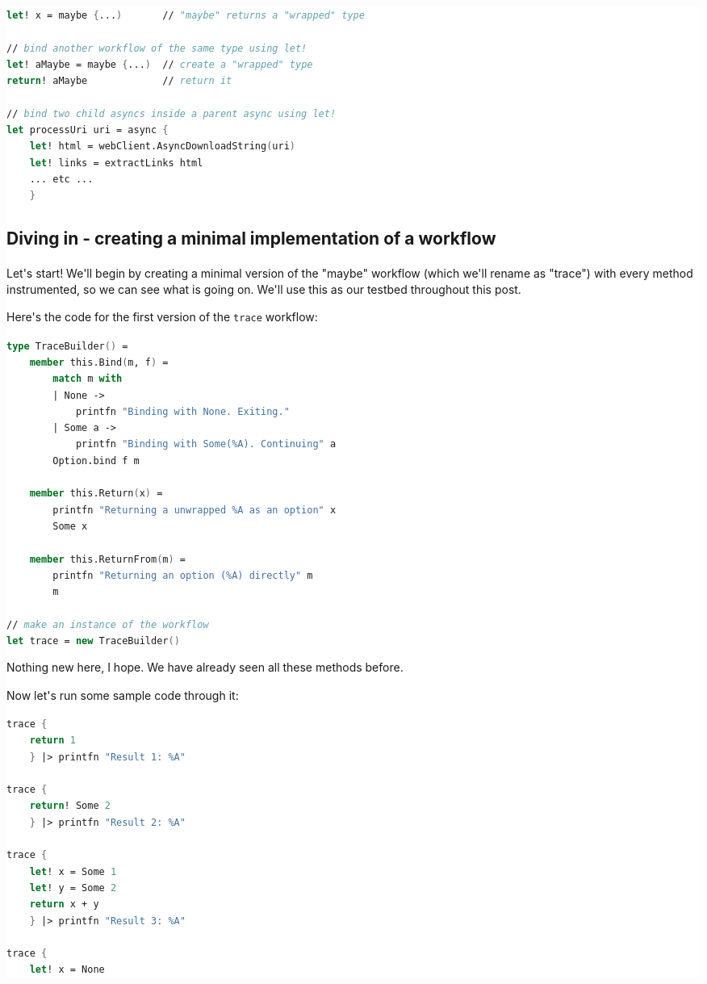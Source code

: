 ```fsharp
let! x = maybe {...)       // "maybe" returns a "wrapped" type

// bind another workflow of the same type using let!
let! aMaybe = maybe {...)  // create a "wrapped" type
return! aMaybe             // return it

// bind two child asyncs inside a parent async using let!
let processUri uri = async {
    let! html = webClient.AsyncDownloadString(uri)
    let! links = extractLinks html
    ... etc ...
    }
```

## Diving in - creating a minimal implementation of a workflow

Let's start! We'll begin by creating a minimal version of the "maybe" workflow (which we'll rename as "trace") with every method instrumented, so we can see what is going on. We'll use this as our testbed throughout this post.

Here's the code for the first version of the `trace` workflow:

```fsharp
type TraceBuilder() =
    member this.Bind(m, f) =
        match m with
        | None ->
            printfn "Binding with None. Exiting."
        | Some a ->
            printfn "Binding with Some(%A). Continuing" a
        Option.bind f m

    member this.Return(x) =
        printfn "Returning a unwrapped %A as an option" x
        Some x

    member this.ReturnFrom(m) =
        printfn "Returning an option (%A) directly" m
        m

// make an instance of the workflow
let trace = new TraceBuilder()
```

Nothing new here, I hope. We have already seen all these methods before.

Now let's run some sample code through it:

```fsharp
trace {
    return 1
    } |> printfn "Result 1: %A"

trace {
    return! Some 2
    } |> printfn "Result 2: %A"

trace {
    let! x = Some 1
    let! y = Some 2
    return x + y
    } |> printfn "Result 3: %A"

trace {
    let! x = None
```